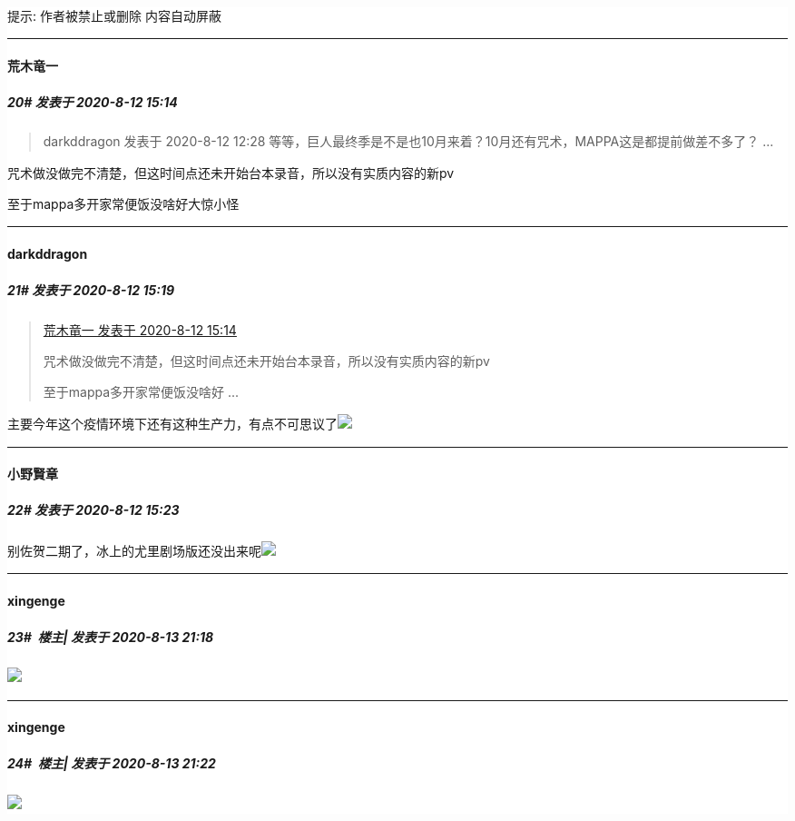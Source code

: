 提示: 作者被禁止或删除 内容自动屏蔽


-----

####  荒木竜一  
##### 20#       发表于 2020-8-12 15:14


<blockquote>darkddragon 发表于 2020-8-12 12:28
等等，巨人最终季是不是也10月来着？10月还有咒术，MAPPA这是都提前做差不多了？ ...</blockquote>
咒术做没做完不清楚，但这时间点还未开始台本录音，所以没有实质内容的新pv

至于mappa多开家常便饭没啥好大惊小怪


-----

####  darkddragon  
##### 21#       发表于 2020-8-12 15:19


<blockquote><a href="httphttps://bbs.saraba1st.com/2b/forum.php?mod=redirect&amp;goto=findpost&amp;pid=48403677&amp;ptid=1954301" target="_blank">荒木竜一 发表于 2020-8-12 15:14</a>

咒术做没做完不清楚，但这时间点还未开始台本录音，所以没有实质内容的新pv

至于mappa多开家常便饭没啥好 ...</blockquote>
主要今年这个疫情环境下还有这种生产力，有点不可思议了<img src="https://static.saraba1st.com/image/smiley/face2017/037.png" referrerpolicy="no-referrer">


-----

####  小野賢章  
##### 22#       发表于 2020-8-12 15:23


别佐贺二期了，冰上的尤里剧场版还没出来呢<img src="https://static.saraba1st.com/image/smiley/face2017/048.png" referrerpolicy="no-referrer">


-----

####  xingenge  
##### 23#         楼主| 发表于 2020-8-13 21:18


<img src="https://p.sda1.dev/0/c013de2b7b5bbb3465a9d1e9335ceb7a/pic002.jpg" referrerpolicy="no-referrer">


-----

####  xingenge  
##### 24#         楼主| 发表于 2020-8-13 21:22


<img src="https://p.sda1.dev/0/800182802251d9c96157a7c8a51f2ac1/pic004.jpg" referrerpolicy="no-referrer">
